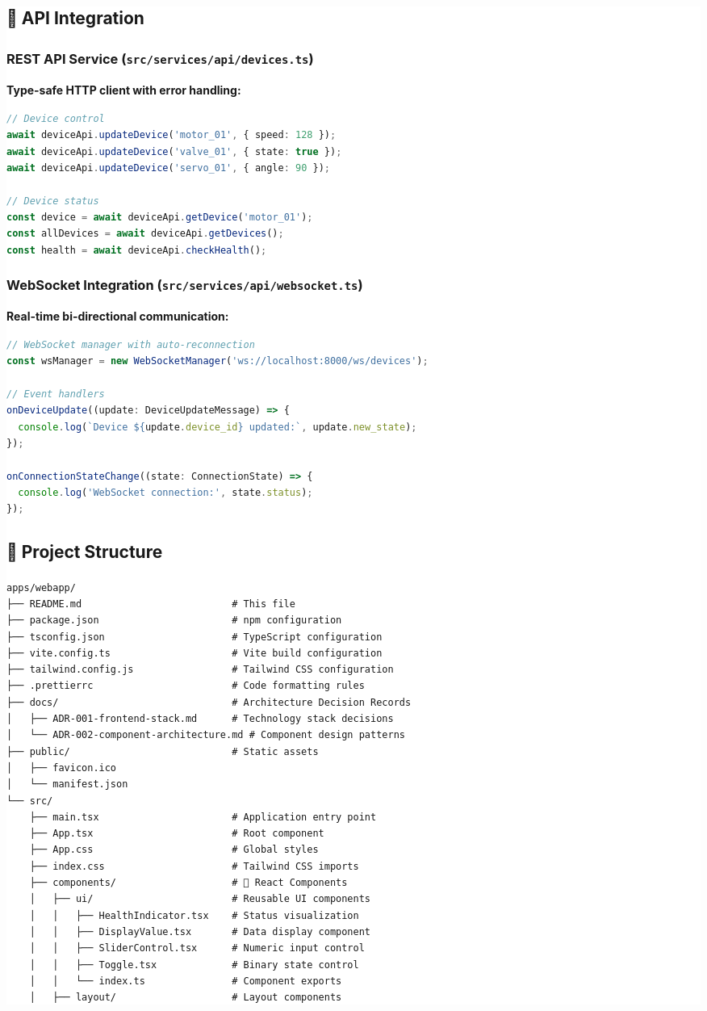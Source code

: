 ## 🔌 API Integration

### REST API Service (`src/services/api/devices.ts`)

**Type-safe HTTP client with error handling:**

```typescript
// Device control
await deviceApi.updateDevice('motor_01', { speed: 128 });
await deviceApi.updateDevice('valve_01', { state: true });
await deviceApi.updateDevice('servo_01', { angle: 90 });

// Device status
const device = await deviceApi.getDevice('motor_01');
const allDevices = await deviceApi.getDevices();
const health = await deviceApi.checkHealth();
```

### WebSocket Integration (`src/services/api/websocket.ts`)

**Real-time bi-directional communication:**

```typescript
// WebSocket manager with auto-reconnection
const wsManager = new WebSocketManager('ws://localhost:8000/ws/devices');

// Event handlers
onDeviceUpdate((update: DeviceUpdateMessage) => {
  console.log(`Device ${update.device_id} updated:`, update.new_state);
});

onConnectionStateChange((state: ConnectionState) => {
  console.log('WebSocket connection:', state.status);
});
```

## 📁 Project Structure

```
apps/webapp/
├── README.md                          # This file
├── package.json                       # npm configuration  
├── tsconfig.json                      # TypeScript configuration
├── vite.config.ts                     # Vite build configuration
├── tailwind.config.js                 # Tailwind CSS configuration
├── .prettierrc                        # Code formatting rules
├── docs/                              # Architecture Decision Records
│   ├── ADR-001-frontend-stack.md      # Technology stack decisions
│   └── ADR-002-component-architecture.md # Component design patterns
├── public/                            # Static assets
│   ├── favicon.ico
│   └── manifest.json
└── src/
    ├── main.tsx                       # Application entry point
    ├── App.tsx                        # Root component
    ├── App.css                        # Global styles
    ├── index.css                      # Tailwind CSS imports
    ├── components/                    # 🧩 React Components
    │   ├── ui/                        # Reusable UI components
    │   │   ├── HealthIndicator.tsx    # Status visualization
    │   │   ├── DisplayValue.tsx       # Data display component
    │   │   ├── SliderControl.tsx      # Numeric input control
    │   │   ├── Toggle.tsx             # Binary state control
    │   │   └── index.ts               # Component exports
    │   ├── layout/                    # Layout components
```